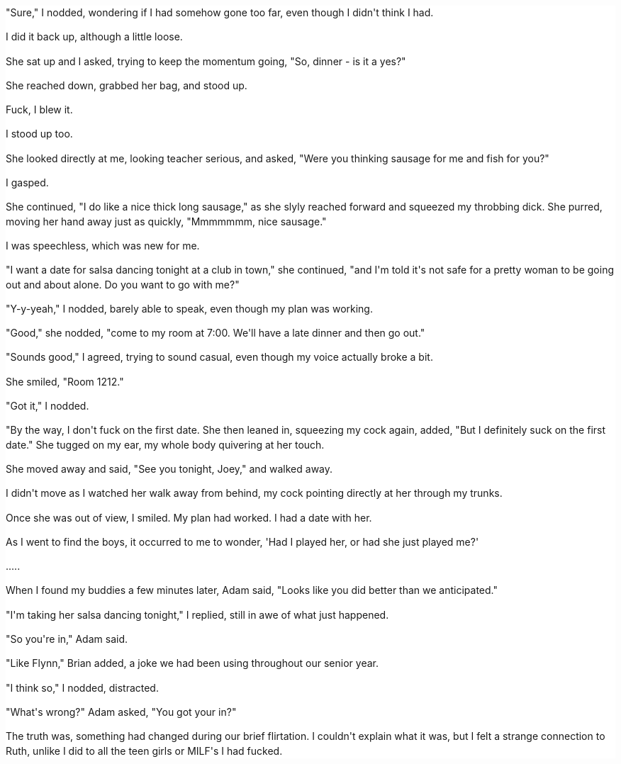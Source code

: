  "Sure," I nodded, wondering if I had somehow gone too far, even though I didn't think I had. 

 I did it back up, although a little loose. 

 She sat up and I asked, trying to keep the momentum going, "So, dinner - is it a yes?" 

 She reached down, grabbed her bag, and stood up. 

 Fuck, I blew it. 

 I stood up too. 

 She looked directly at me, looking teacher serious, and asked, "Were you thinking sausage for me and fish for you?" 

 I gasped. 

 She continued, "I do like a nice thick long sausage," as she slyly reached forward and squeezed my throbbing dick. She purred, moving her hand away just as quickly, "Mmmmmmm, nice sausage." 

 I was speechless, which was new for me. 

 "I want a date for salsa dancing tonight at a club in town," she continued, "and I'm told it's not safe for a pretty woman to be going out and about alone. Do you want to go with me?" 

 "Y-y-yeah," I nodded, barely able to speak, even though my plan was working. 

 "Good," she nodded, "come to my room at 7:00. We'll have a late dinner and then go out." 

 "Sounds good," I agreed, trying to sound casual, even though my voice actually broke a bit. 

 She smiled, "Room 1212." 

 "Got it," I nodded. 

 "By the way, I don't fuck on the first date. She then leaned in, squeezing my cock again, added, "But I definitely suck on the first date." She tugged on my ear, my whole body quivering at her touch. 

 She moved away and said, "See you tonight, Joey," and walked away. 

 I didn't move as I watched her walk away from behind, my cock pointing directly at her through my trunks. 

 Once she was out of view, I smiled. My plan had worked. I had a date with her. 

 As I went to find the boys, it occurred to me to wonder, 'Had I played her, or had she just played me?' 

 ..... 

 When I found my buddies a few minutes later, Adam said, "Looks like you did better than we anticipated." 

 "I'm taking her salsa dancing tonight," I replied, still in awe of what just happened. 

 "So you're in," Adam said. 

 "Like Flynn," Brian added, a joke we had been using throughout our senior year. 

 "I think so," I nodded, distracted. 

 "What's wrong?" Adam asked, "You got your in?" 

 The truth was, something had changed during our brief flirtation. I couldn't explain what it was, but I felt a strange connection to Ruth, unlike I did to all the teen girls or MILF's I had fucked. 
